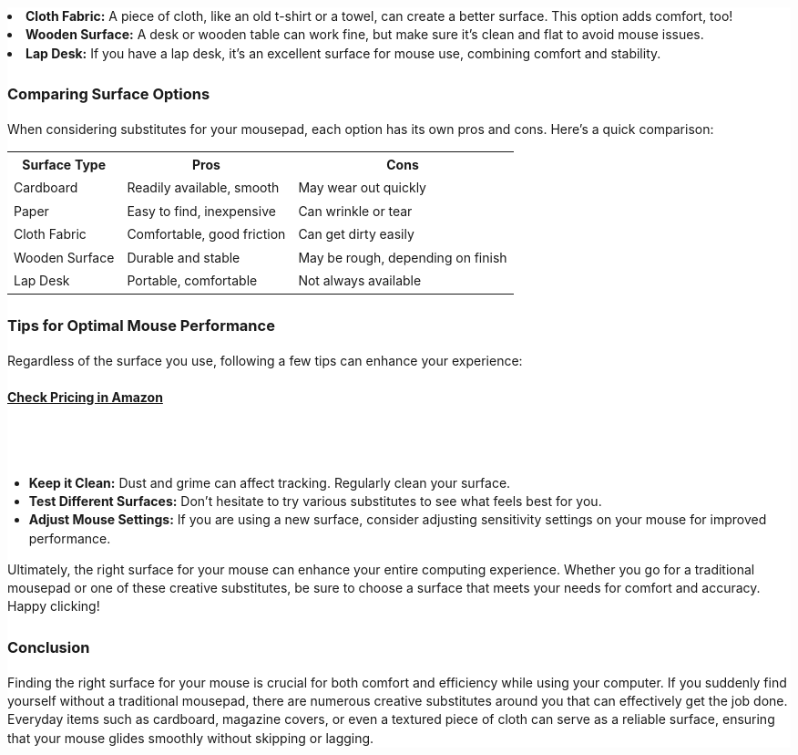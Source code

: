   <li><strong>Cloth Fabric:</strong> A piece of cloth, like an old t-shirt or a towel, can create a better surface. This option adds comfort, too!</li>
  <li><strong>Wooden Surface:</strong> A desk or wooden table can work fine, but make sure it’s clean and flat to avoid mouse issues.</li>
  <li><strong>Lap Desk:</strong> If you have a lap desk, it’s an excellent surface for mouse use, combining comfort and stability.</li>
</ul>
<h3>Comparing Surface Options</h3>
<p>When considering substitutes for your mousepad, each option has its own pros and cons. Here’s a quick comparison:</p>
<table>
  <tr>
    <th>Surface Type</th>
    <th>Pros</th>
    <th>Cons</th>
  </tr>
  <tr>
    <td>Cardboard</td>
    <td>Readily available, smooth</td>
    <td>May wear out quickly</td>
  </tr>
  <tr>
    <td>Paper</td>
    <td>Easy to find, inexpensive</td>
    <td>Can wrinkle or tear</td>
  </tr>
  <tr>
    <td>Cloth Fabric</td>
    <td>Comfortable, good friction</td>
    <td>Can get dirty easily</td>
  </tr>
  <tr>
    <td>Wooden Surface</td>
    <td>Durable and stable</td>
    <td>May be rough, depending on finish</td>
  </tr>
  <tr>
    <td>Lap Desk</td>
    <td>Portable, comfortable</td>
    <td>Not always available</td>
  </tr>
</table>
<h3>Tips for Optimal Mouse Performance</h3>
<p>Regardless of the surface you use, following a few tips can enhance your experience:</p>
<h4><a href="https://www.amazon.com/s?k=optical+mouse&tag=github-automation-20">Check Pricing in Amazon</a></h4><br><br><ul>
  <li><strong>Keep it Clean:</strong> Dust and grime can affect tracking. Regularly clean your surface.</li>
  <li><strong>Test Different Surfaces:</strong> Don’t hesitate to try various substitutes to see what feels best for you.</li>
  <li><strong>Adjust Mouse Settings:</strong> If you are using a new surface, consider adjusting sensitivity settings on your mouse for improved performance.</li>
</ul>
<p>Ultimately, the right surface for your mouse can enhance your entire computing experience. Whether you go for a traditional mousepad or one of these creative substitutes, be sure to choose a surface that meets your needs for comfort and accuracy. Happy clicking!</p><h3>Conclusion</h3><p>Finding the right surface for your mouse is crucial for both comfort and efficiency while using your computer. If you suddenly find yourself without a traditional mousepad, there are numerous creative substitutes around you that can effectively get the job done. Everyday items such as cardboard, magazine covers, or even a textured piece of cloth can serve as a reliable surface, ensuring that your mouse glides smoothly without skipping or lagging.</p>